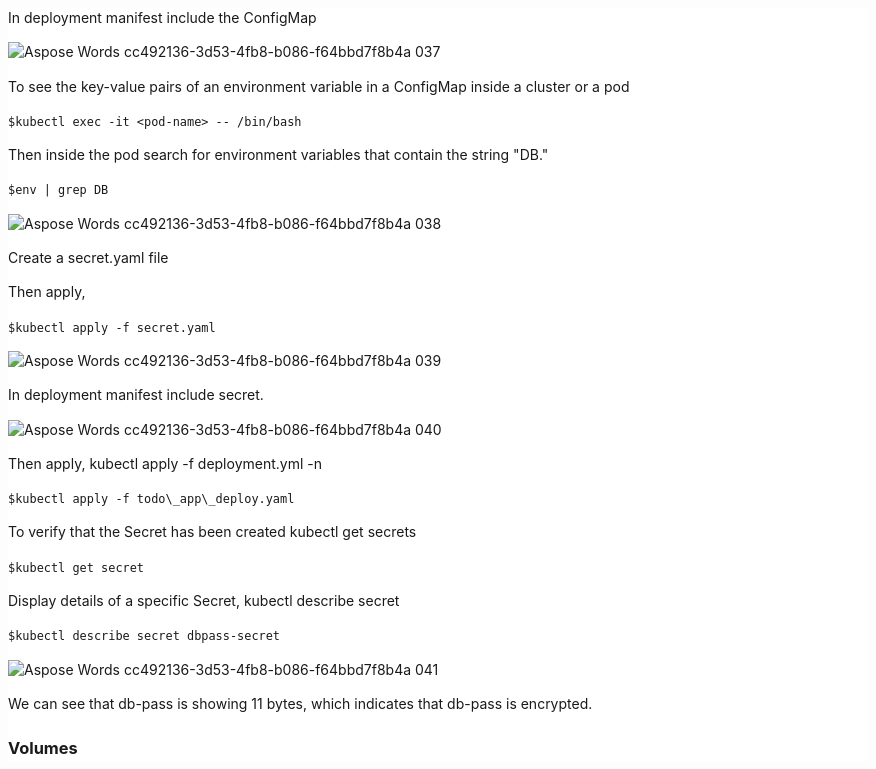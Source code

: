 
In deployment manifest include the ConfigMap

![Aspose Words cc492136-3d53-4fb8-b086-f64bbd7f8b4a 037](https://github.com/pradip2994/Kubernetes_k8/assets/124191442/bd39cd62-76e8-46ff-bd37-5591f876d45d)


To see the key-value pairs of an environment variable in a ConfigMap inside a cluster or a pod

```
$kubectl exec -it <pod-name> -- /bin/bash
```
Then inside the pod search for environment variables that contain the string "DB." 

```
$env | grep DB
```

![Aspose Words cc492136-3d53-4fb8-b086-f64bbd7f8b4a 038](https://github.com/pradip2994/Kubernetes_k8/assets/124191442/46ffc136-a4b0-4419-bece-2e719498f6c4)


Create a secret.yaml file

Then apply,

```
$kubectl apply -f secret.yaml
```

![Aspose Words cc492136-3d53-4fb8-b086-f64bbd7f8b4a 039](https://github.com/pradip2994/Kubernetes_k8/assets/124191442/f8718e55-a580-41ff-9de7-6fcc0a7268fe)


In deployment manifest include secret.

![Aspose Words cc492136-3d53-4fb8-b086-f64bbd7f8b4a 040](https://github.com/pradip2994/Kubernetes_k8/assets/124191442/f4b124cb-b394-46bc-8b7e-8f9f1ca0a61a)


Then apply, kubectl apply -f deployment.yml -n <namespace-name>

```
$kubectl apply -f todo\_app\_deploy.yaml
```

To verify that the Secret has been created
kubectl get secrets

```
$kubectl get secret
```

Display details of a specific Secret, kubectl describe secret <secret-name>

```
$kubectl describe secret dbpass-secret
```

![Aspose Words cc492136-3d53-4fb8-b086-f64bbd7f8b4a 041](https://github.com/pradip2994/Kubernetes_k8/assets/124191442/92ed1bb5-6972-41d0-954f-295752d6401d)


We can see that db-pass is showing 11 bytes, which indicates that db-pass is encrypted.

### Volumes

